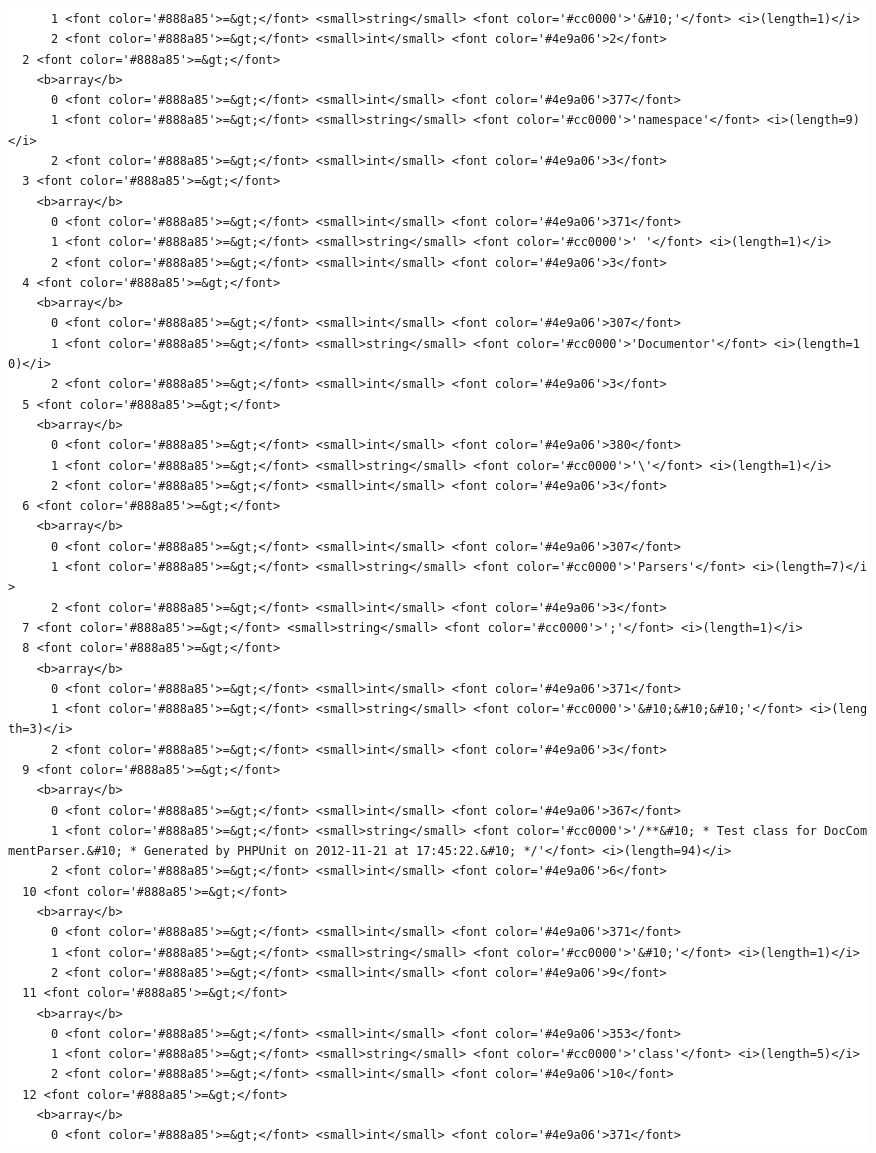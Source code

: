           1 <font color='#888a85'>=&gt;</font> <small>string</small> <font color='#cc0000'>'&#10;'</font> <i>(length=1)</i>
          2 <font color='#888a85'>=&gt;</font> <small>int</small> <font color='#4e9a06'>2</font>
      2 <font color='#888a85'>=&gt;</font> 
        <b>array</b>
          0 <font color='#888a85'>=&gt;</font> <small>int</small> <font color='#4e9a06'>377</font>
          1 <font color='#888a85'>=&gt;</font> <small>string</small> <font color='#cc0000'>'namespace'</font> <i>(length=9)</i>
          2 <font color='#888a85'>=&gt;</font> <small>int</small> <font color='#4e9a06'>3</font>
      3 <font color='#888a85'>=&gt;</font> 
        <b>array</b>
          0 <font color='#888a85'>=&gt;</font> <small>int</small> <font color='#4e9a06'>371</font>
          1 <font color='#888a85'>=&gt;</font> <small>string</small> <font color='#cc0000'>' '</font> <i>(length=1)</i>
          2 <font color='#888a85'>=&gt;</font> <small>int</small> <font color='#4e9a06'>3</font>
      4 <font color='#888a85'>=&gt;</font> 
        <b>array</b>
          0 <font color='#888a85'>=&gt;</font> <small>int</small> <font color='#4e9a06'>307</font>
          1 <font color='#888a85'>=&gt;</font> <small>string</small> <font color='#cc0000'>'Documentor'</font> <i>(length=10)</i>
          2 <font color='#888a85'>=&gt;</font> <small>int</small> <font color='#4e9a06'>3</font>
      5 <font color='#888a85'>=&gt;</font> 
        <b>array</b>
          0 <font color='#888a85'>=&gt;</font> <small>int</small> <font color='#4e9a06'>380</font>
          1 <font color='#888a85'>=&gt;</font> <small>string</small> <font color='#cc0000'>'\'</font> <i>(length=1)</i>
          2 <font color='#888a85'>=&gt;</font> <small>int</small> <font color='#4e9a06'>3</font>
      6 <font color='#888a85'>=&gt;</font> 
        <b>array</b>
          0 <font color='#888a85'>=&gt;</font> <small>int</small> <font color='#4e9a06'>307</font>
          1 <font color='#888a85'>=&gt;</font> <small>string</small> <font color='#cc0000'>'Parsers'</font> <i>(length=7)</i>
          2 <font color='#888a85'>=&gt;</font> <small>int</small> <font color='#4e9a06'>3</font>
      7 <font color='#888a85'>=&gt;</font> <small>string</small> <font color='#cc0000'>';'</font> <i>(length=1)</i>
      8 <font color='#888a85'>=&gt;</font> 
        <b>array</b>
          0 <font color='#888a85'>=&gt;</font> <small>int</small> <font color='#4e9a06'>371</font>
          1 <font color='#888a85'>=&gt;</font> <small>string</small> <font color='#cc0000'>'&#10;&#10;&#10;'</font> <i>(length=3)</i>
          2 <font color='#888a85'>=&gt;</font> <small>int</small> <font color='#4e9a06'>3</font>
      9 <font color='#888a85'>=&gt;</font> 
        <b>array</b>
          0 <font color='#888a85'>=&gt;</font> <small>int</small> <font color='#4e9a06'>367</font>
          1 <font color='#888a85'>=&gt;</font> <small>string</small> <font color='#cc0000'>'/**&#10; * Test class for DocCommentParser.&#10; * Generated by PHPUnit on 2012-11-21 at 17:45:22.&#10; */'</font> <i>(length=94)</i>
          2 <font color='#888a85'>=&gt;</font> <small>int</small> <font color='#4e9a06'>6</font>
      10 <font color='#888a85'>=&gt;</font> 
        <b>array</b>
          0 <font color='#888a85'>=&gt;</font> <small>int</small> <font color='#4e9a06'>371</font>
          1 <font color='#888a85'>=&gt;</font> <small>string</small> <font color='#cc0000'>'&#10;'</font> <i>(length=1)</i>
          2 <font color='#888a85'>=&gt;</font> <small>int</small> <font color='#4e9a06'>9</font>
      11 <font color='#888a85'>=&gt;</font> 
        <b>array</b>
          0 <font color='#888a85'>=&gt;</font> <small>int</small> <font color='#4e9a06'>353</font>
          1 <font color='#888a85'>=&gt;</font> <small>string</small> <font color='#cc0000'>'class'</font> <i>(length=5)</i>
          2 <font color='#888a85'>=&gt;</font> <small>int</small> <font color='#4e9a06'>10</font>
      12 <font color='#888a85'>=&gt;</font> 
        <b>array</b>
          0 <font color='#888a85'>=&gt;</font> <small>int</small> <font color='#4e9a06'>371</font>